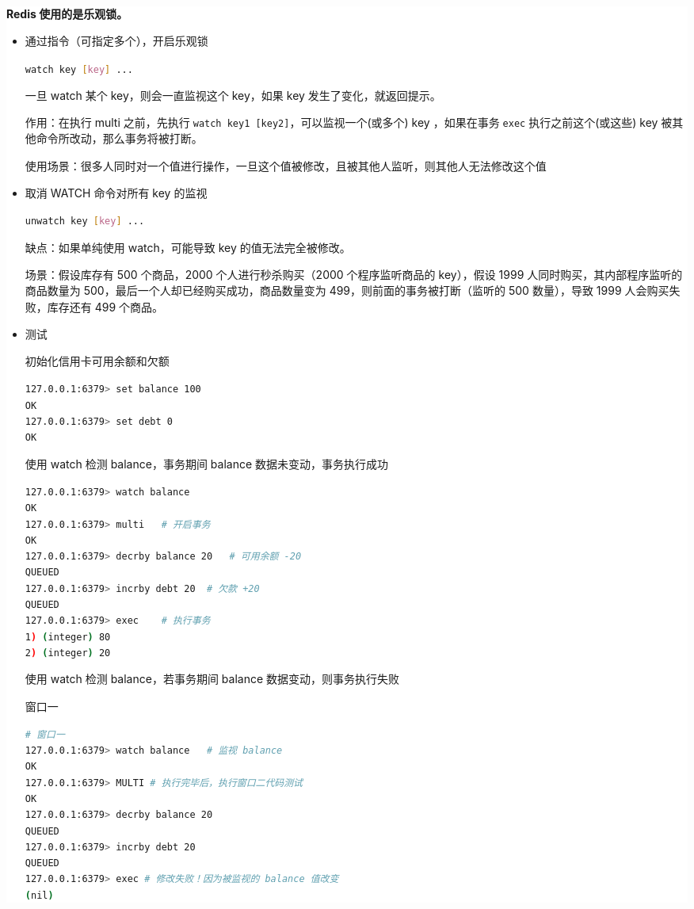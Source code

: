 **Redis 使用的是乐观锁。**

- 通过指令（可指定多个），开启乐观锁

    ```sh
    watch key [key] ...
    ```

    一旦 watch 某个 key，则会一直监视这个 key，如果 key 发生了变化，就返回提示。

    作用：在执行 multi 之前，先执行 `watch key1 [key2]`，可以监视一个(或多个) key ，如果在事务 `exec` 执行之前这个(或这些) key 被其他命令所改动，那么事务将被打断。

    使用场景：很多人同时对一个值进行操作，一旦这个值被修改，且被其他人监听，则其他人无法修改这个值

- 取消 WATCH 命令对所有 key 的监视

    ```sh
    unwatch key [key] ...
    ```

    缺点：如果单纯使用 watch，可能导致 key 的值无法完全被修改。

    场景：假设库存有 500 个商品，2000 个人进行秒杀购买（2000 个程序监听商品的 key），假设 1999 人同时购买，其内部程序监听的商品数量为 500，最后一个人却已经购买成功，商品数量变为 499，则前面的事务被打断（监听的 500 数量），导致 1999 人会购买失败，库存还有 499 个商品。

- 测试

    初始化信用卡可用余额和欠额

    ```sh
    127.0.0.1:6379> set balance 100
    OK
    127.0.0.1:6379> set debt 0
    OK
    ```

    使用 watch 检测 balance，事务期间 balance 数据未变动，事务执行成功

    ```sh
    127.0.0.1:6379> watch balance
    OK
    127.0.0.1:6379> multi	# 开启事务
    OK
    127.0.0.1:6379> decrby balance 20	# 可用余额 -20
    QUEUED
    127.0.0.1:6379> incrby debt 20	# 欠款 +20
    QUEUED
    127.0.0.1:6379> exec	# 执行事务
    1) (integer) 80
    2) (integer) 20
    ```

    使用 watch 检测 balance，若事务期间 balance 数据变动，则事务执行失败

    窗口一
    
    ```sh
    # 窗口一
    127.0.0.1:6379> watch balance	# 监视 balance
    OK
    127.0.0.1:6379> MULTI # 执行完毕后，执行窗口二代码测试
    OK
    127.0.0.1:6379> decrby balance 20
    QUEUED
    127.0.0.1:6379> incrby debt 20
    QUEUED
    127.0.0.1:6379> exec # 修改失败！因为被监视的 balance 值改变
    (nil)
    ```